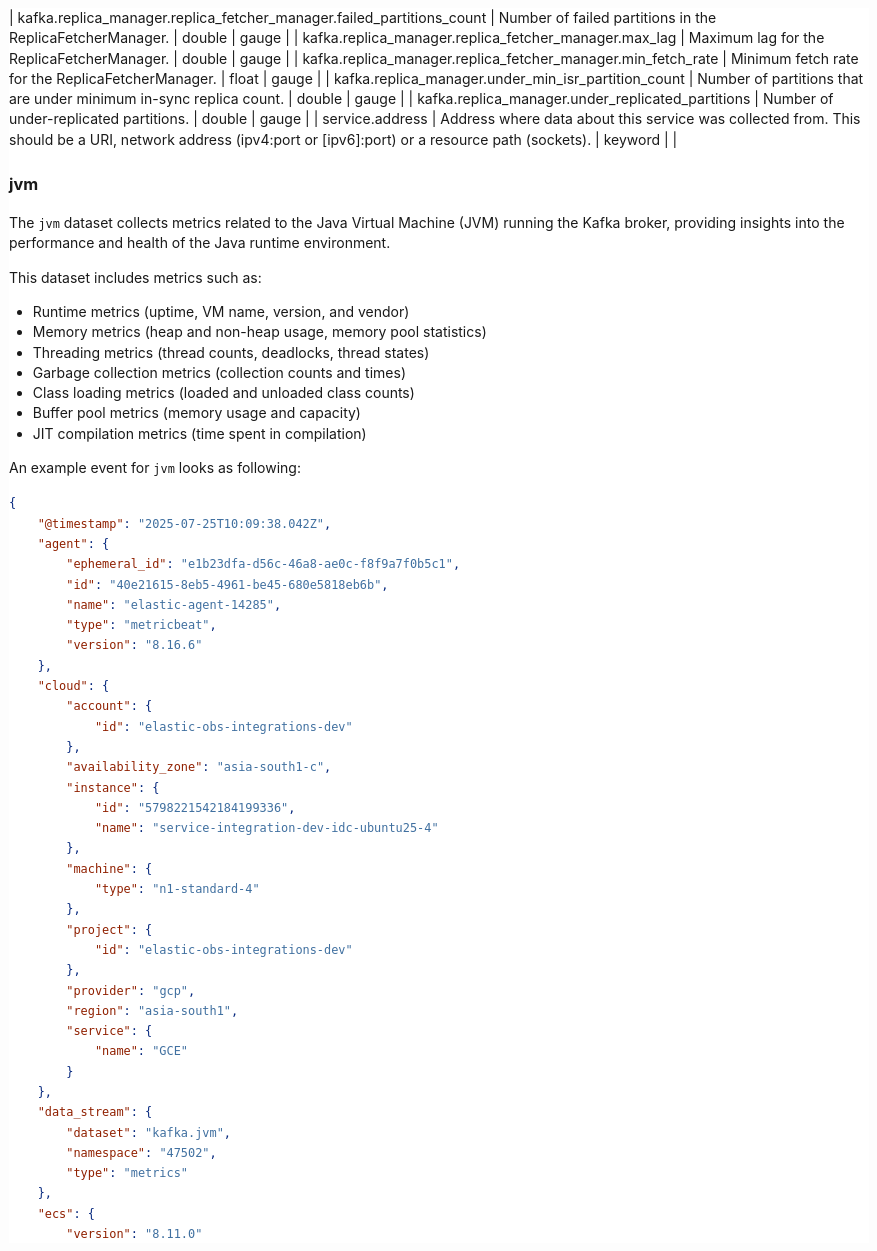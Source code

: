 | kafka.replica_manager.replica_fetcher_manager.failed_partitions_count | Number of failed partitions in the ReplicaFetcherManager. | double | gauge |
| kafka.replica_manager.replica_fetcher_manager.max_lag | Maximum lag for the ReplicaFetcherManager. | double | gauge |
| kafka.replica_manager.replica_fetcher_manager.min_fetch_rate | Minimum fetch rate for the ReplicaFetcherManager. | float | gauge |
| kafka.replica_manager.under_min_isr_partition_count | Number of partitions that are under minimum in-sync replica count. | double | gauge |
| kafka.replica_manager.under_replicated_partitions | Number of under-replicated partitions. | double | gauge |
| service.address | Address where data about this service was collected from. This should be a URI, network address (ipv4:port or [ipv6]:port) or a resource path (sockets). | keyword |  |


### jvm

The `jvm` dataset collects metrics related to the Java Virtual Machine (JVM) running the Kafka broker, providing insights into the performance and health of the Java runtime environment.

This dataset includes metrics such as:
- Runtime metrics (uptime, VM name, version, and vendor)
- Memory metrics (heap and non-heap usage, memory pool statistics)
- Threading metrics (thread counts, deadlocks, thread states)
- Garbage collection metrics (collection counts and times)
- Class loading metrics (loaded and unloaded class counts)
- Buffer pool metrics (memory usage and capacity)
- JIT compilation metrics (time spent in compilation)

An example event for `jvm` looks as following:

```json
{
    "@timestamp": "2025-07-25T10:09:38.042Z",
    "agent": {
        "ephemeral_id": "e1b23dfa-d56c-46a8-ae0c-f8f9a7f0b5c1",
        "id": "40e21615-8eb5-4961-be45-680e5818eb6b",
        "name": "elastic-agent-14285",
        "type": "metricbeat",
        "version": "8.16.6"
    },
    "cloud": {
        "account": {
            "id": "elastic-obs-integrations-dev"
        },
        "availability_zone": "asia-south1-c",
        "instance": {
            "id": "5798221542184199336",
            "name": "service-integration-dev-idc-ubuntu25-4"
        },
        "machine": {
            "type": "n1-standard-4"
        },
        "project": {
            "id": "elastic-obs-integrations-dev"
        },
        "provider": "gcp",
        "region": "asia-south1",
        "service": {
            "name": "GCE"
        }
    },
    "data_stream": {
        "dataset": "kafka.jvm",
        "namespace": "47502",
        "type": "metrics"
    },
    "ecs": {
        "version": "8.11.0"
```